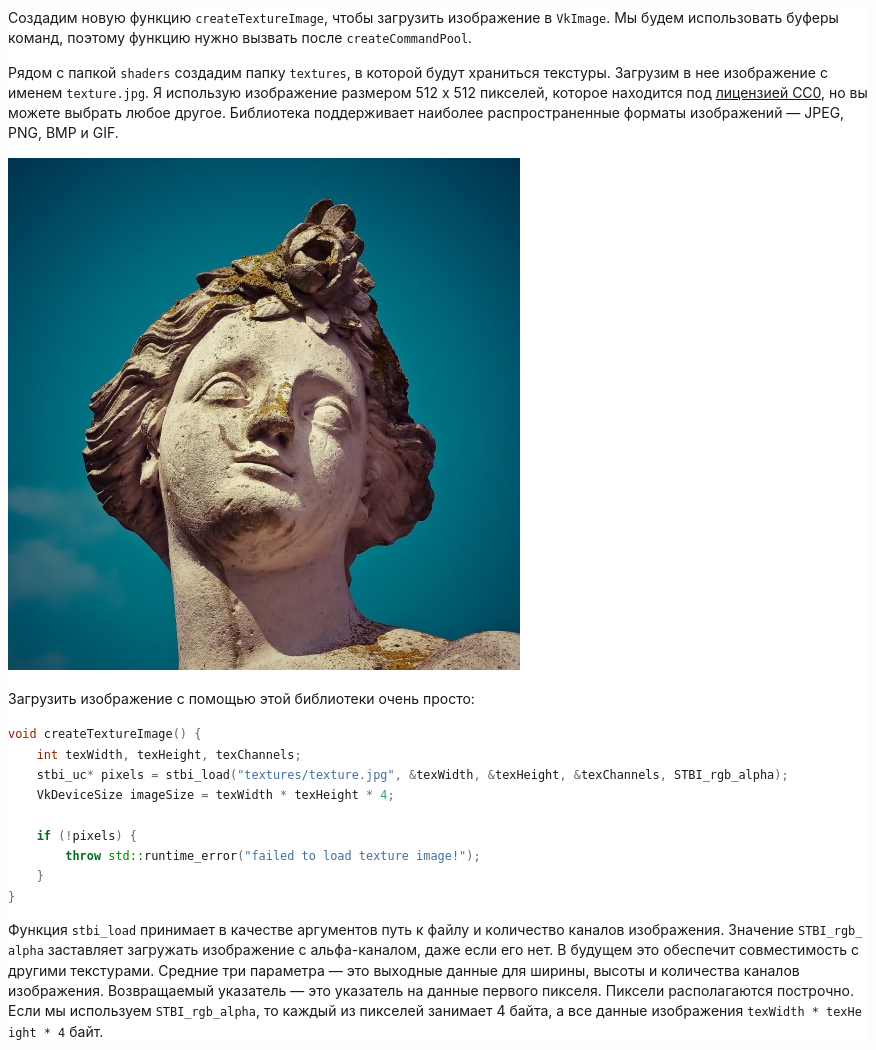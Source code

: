 
Создадим новую функцию `createTextureImage`, чтобы загрузить изображение в `VkImage`. Мы будем использовать буферы команд, поэтому функцию нужно вызвать после `createCommandPool`.

Рядом с папкой `shaders` создадим папку `textures`, в которой будут храниться текстуры. Загрузим в нее изображение с именем `texture.jpg`. Я использую изображение размером 512 x 512 пикселей, которое находится под [лицензией CC0](https://pixabay.com/photos/statue-sculpture-figure-1275469/), но вы можете выбрать любое другое. Библиотека поддерживает наиболее распространенные форматы изображений — JPEG, PNG, BMP и GIF.

![](1.jpeg)

Загрузить изображение с помощью этой библиотеки очень просто:

```cpp
void createTextureImage() {
    int texWidth, texHeight, texChannels;
    stbi_uc* pixels = stbi_load("textures/texture.jpg", &texWidth, &texHeight, &texChannels, STBI_rgb_alpha);
    VkDeviceSize imageSize = texWidth * texHeight * 4;

    if (!pixels) {
        throw std::runtime_error("failed to load texture image!");
    }
}
```

Функция `stbi_load` принимает в качестве аргументов путь к файлу и количество каналов изображения. Значение `STBI_rgb_alpha` заставляет загружать изображение с альфа-каналом, даже если его нет. В будущем это обеспечит совместимость с другими текстурами. Средние три параметра — это выходные данные для ширины, высоты и количества каналов изображения. Возвращаемый указатель — это указатель на данные первого пикселя. Пиксели располагаются построчно. Если мы используем `STBI_rgb_alpha`, то каждый из пикселей занимает 4 байта, а все данные изображения `texWidth * texHeight * 4` байт.
